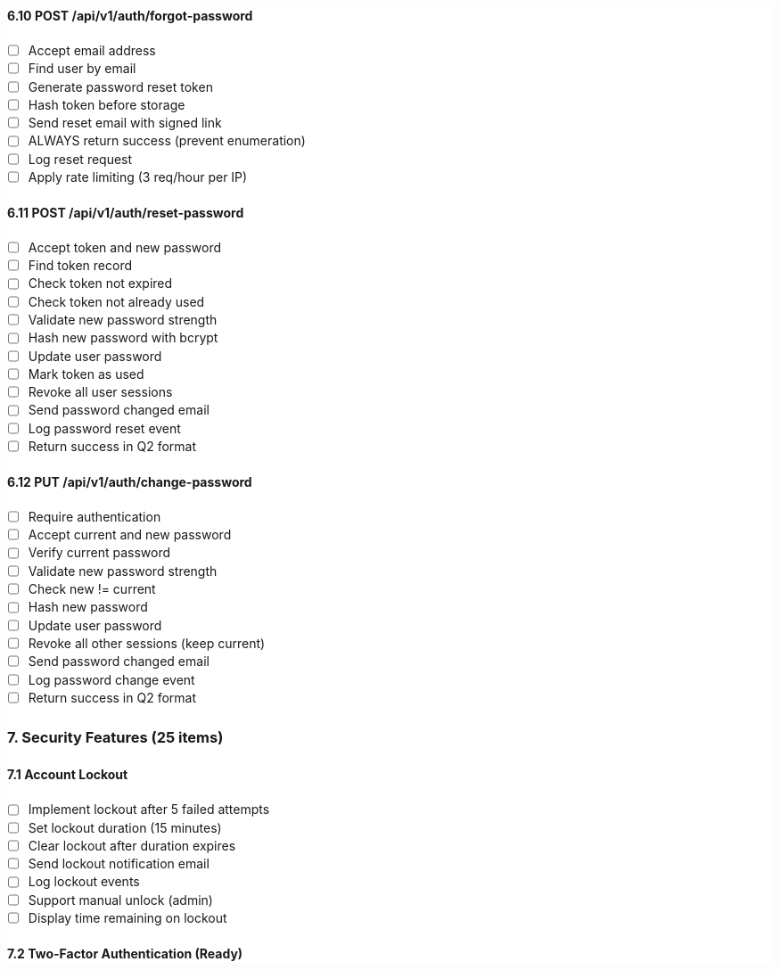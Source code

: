 #### 6.10 POST /api/v1/auth/forgot-password

- [ ] Accept email address
- [ ] Find user by email
- [ ] Generate password reset token
- [ ] Hash token before storage
- [ ] Send reset email with signed link
- [ ] ALWAYS return success (prevent enumeration)
- [ ] Log reset request
- [ ] Apply rate limiting (3 req/hour per IP)

#### 6.11 POST /api/v1/auth/reset-password

- [ ] Accept token and new password
- [ ] Find token record
- [ ] Check token not expired
- [ ] Check token not already used
- [ ] Validate new password strength
- [ ] Hash new password with bcrypt
- [ ] Update user password
- [ ] Mark token as used
- [ ] Revoke all user sessions
- [ ] Send password changed email
- [ ] Log password reset event
- [ ] Return success in Q2 format

#### 6.12 PUT /api/v1/auth/change-password

- [ ] Require authentication
- [ ] Accept current and new password
- [ ] Verify current password
- [ ] Validate new password strength
- [ ] Check new != current
- [ ] Hash new password
- [ ] Update user password
- [ ] Revoke all other sessions (keep current)
- [ ] Send password changed email
- [ ] Log password change event
- [ ] Return success in Q2 format

### 7. Security Features (25 items)

#### 7.1 Account Lockout

- [ ] Implement lockout after 5 failed attempts
- [ ] Set lockout duration (15 minutes)
- [ ] Clear lockout after duration expires
- [ ] Send lockout notification email
- [ ] Log lockout events
- [ ] Support manual unlock (admin)
- [ ] Display time remaining on lockout

#### 7.2 Two-Factor Authentication (Ready)
